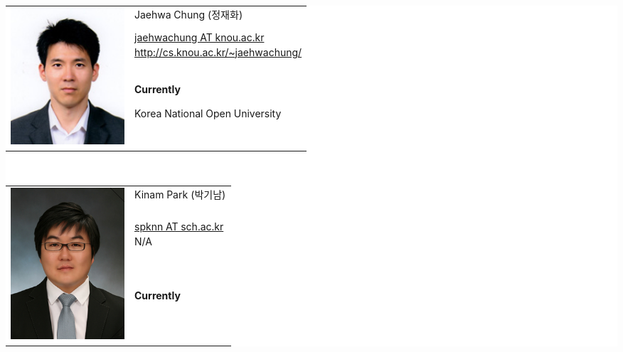 <div class="wrap">

<table style="MIN-WIDTH: 50%" class="pure-table pure-table-horizontal" style="text-align:center">
<tbody>
<tr>
<td rowspan="3" valign="center" width="160"><img alt="정재화.jpg" src="/assets/images/JaehwaChung.jpg" editor_component="image_link" width="160" /> </td>
<td>Jaehwa Chung (정재화)</td></tr>
<tr>
<td><i class="fa fa-envelope-o"></i><a href="mailto:jaehwachung@knou.ac.kr">jaehwachung AT knou.ac.kr</a><br /><i class="fa fa-home"></i><a href="http://cs.knou.ac.kr/~jaehwachung/" target="_blank">http://cs.knou.ac.kr/~jaehwachung/ </a></td></tr>
<tr>
<td>
<p style="FONT-WEIGHT: bold"><b>Currently</b></p>


<p>Korea National Open University</p>

</td></tr></tbody></table><br />
<table style="MIN-WIDTH: 50%" class="pure-table pure-table-horizontal" style="text-align:center">
<tbody>
<tr>
<td rowspan="3" valign="center" width="160"><img alt="박기남.png" src="/assets/images/KinamPark.png" editor_component="image_link" width="160" /> </td>
<td>Kinam Park (박기남)</td></tr>
<tr>
<td><i class="fa fa-envelope-o"></i><a href="mailto:spknn@sch.ac.kr">spknn AT sch.ac.kr</a><br /><i class="fa fa-home"></i>N/A </td></tr>
<tr>
<td>
<p style="FONT-WEIGHT: bold"><b style="LINE-HEIGHT: 1.5">Currently</b><br /></p>
